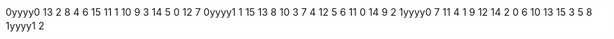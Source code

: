 <tr>
<th>0yyyy0
</th>
<td>13</td>
<td>2</td>
<td>8</td>
<td>4</td>
<td>6</td>
<td>15</td>
<td>11</td>
<td>1</td>
<td>10</td>
<td>9</td>
<td>3</td>
<td>14</td>
<td>5</td>
<td>0</td>
<td>12</td>
<td>7
</td></tr>
<tr>
<th>0yyyy1
</th>
<td>1</td>
<td>15</td>
<td>13</td>
<td>8</td>
<td>10</td>
<td>3</td>
<td>7</td>
<td>4</td>
<td>12</td>
<td>5</td>
<td>6</td>
<td>11</td>
<td>0</td>
<td>14</td>
<td>9</td>
<td>2
</td></tr>
<tr>
<th>1yyyy0
</th>
<td>7</td>
<td>11</td>
<td>4</td>
<td>1</td>
<td>9</td>
<td>12</td>
<td>14</td>
<td>2</td>
<td>0</td>
<td>6</td>
<td>10</td>
<td>13</td>
<td>15</td>
<td>3</td>
<td>5</td>
<td>8
</td></tr>
<tr>
<th>1yyyy1
</th>
<td>2</td>